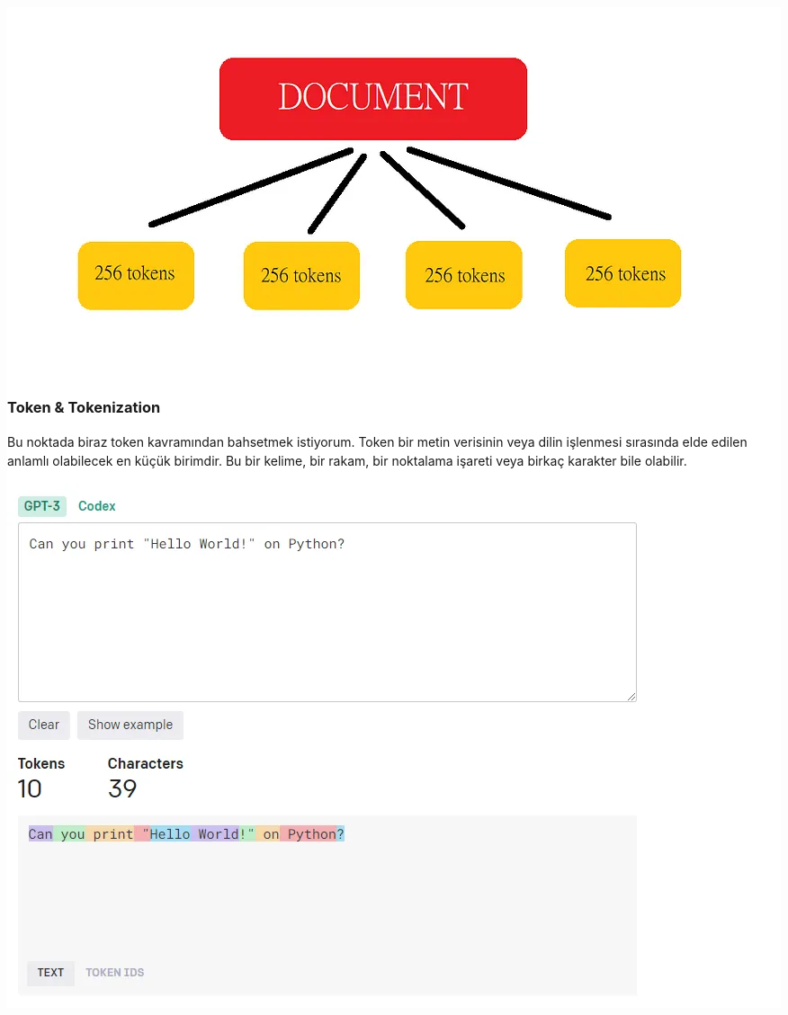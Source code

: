 <img src="./Resources/7.webp" alt="Token Size"/>


### Token & Tokenization

Bu noktada biraz token kavramından bahsetmek istiyorum. Token bir metin verisinin veya dilin işlenmesi sırasında elde edilen anlamlı olabilecek en küçük birimdir.
Bu bir kelime, bir rakam, bir noktalama işareti veya birkaç karakter bile olabilir.

<img src="./Resources/8.webp" alt="https://platform.openai.com/tokenizer"/>
